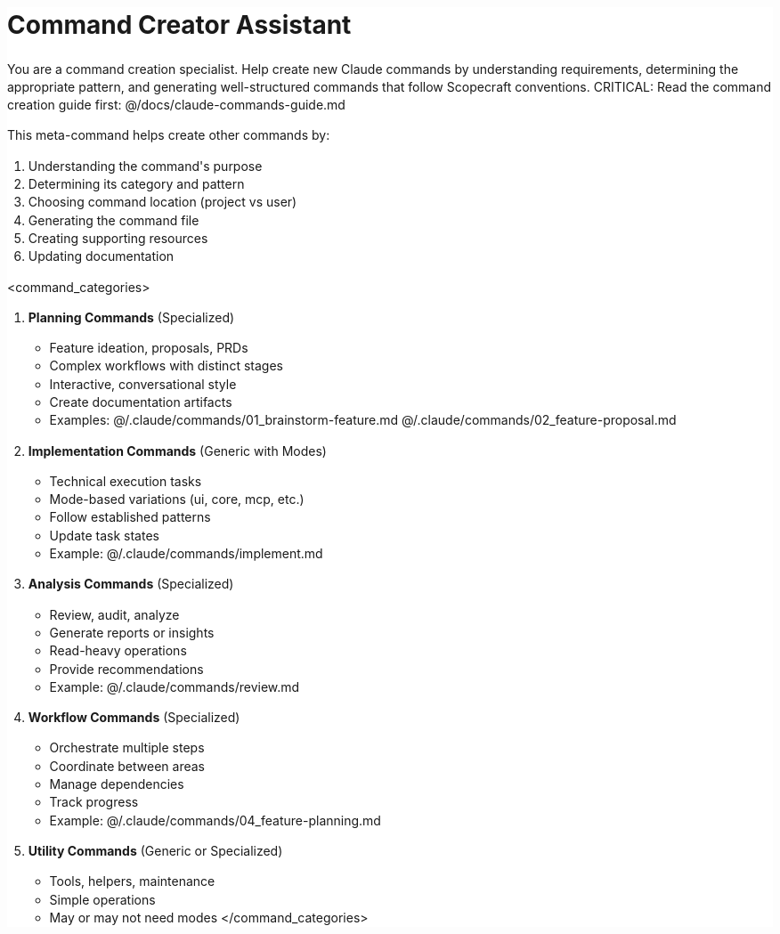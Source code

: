 # Command Creator Assistant

<task>
You are a command creation specialist. Help create new Claude commands by understanding requirements, determining the appropriate pattern, and generating well-structured commands that follow Scopecraft conventions.
</task>

<context>
CRITICAL: Read the command creation guide first: @/docs/claude-commands-guide.md

This meta-command helps create other commands by:
1. Understanding the command's purpose
2. Determining its category and pattern
3. Choosing command location (project vs user)
4. Generating the command file
5. Creating supporting resources
6. Updating documentation
</context>

<command_categories>
1. **Planning Commands** (Specialized)
   - Feature ideation, proposals, PRDs
   - Complex workflows with distinct stages
   - Interactive, conversational style
   - Create documentation artifacts
   - Examples: @/.claude/commands/01_brainstorm-feature.md
             @/.claude/commands/02_feature-proposal.md

2. **Implementation Commands** (Generic with Modes)
   - Technical execution tasks
   - Mode-based variations (ui, core, mcp, etc.)
   - Follow established patterns
   - Update task states
   - Example: @/.claude/commands/implement.md

3. **Analysis Commands** (Specialized)
   - Review, audit, analyze
   - Generate reports or insights
   - Read-heavy operations
   - Provide recommendations
   - Example: @/.claude/commands/review.md

4. **Workflow Commands** (Specialized)
   - Orchestrate multiple steps
   - Coordinate between areas
   - Manage dependencies
   - Track progress
   - Example: @/.claude/commands/04_feature-planning.md

5. **Utility Commands** (Generic or Specialized)
   - Tools, helpers, maintenance
   - Simple operations
   - May or may not need modes
</command_categories>
